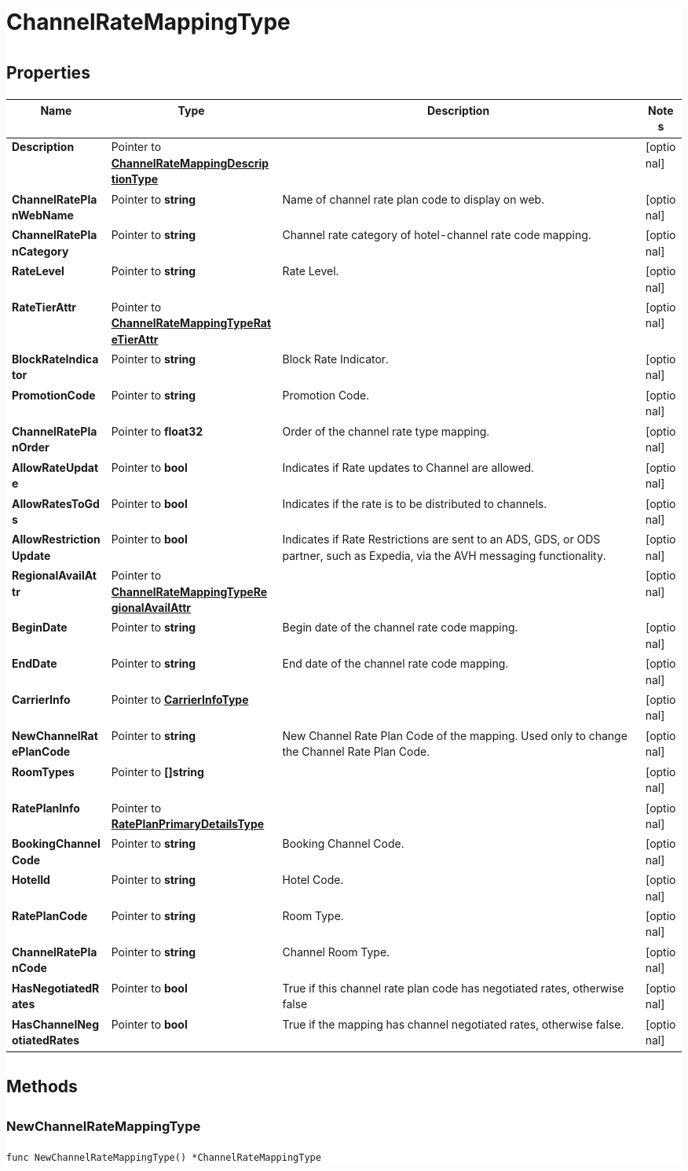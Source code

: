 # ChannelRateMappingType

## Properties

Name | Type | Description | Notes
------------ | ------------- | ------------- | -------------
**Description** | Pointer to [**ChannelRateMappingDescriptionType**](ChannelRateMappingDescriptionType.md) |  | [optional] 
**ChannelRatePlanWebName** | Pointer to **string** | Name of channel rate plan code to display on web. | [optional] 
**ChannelRatePlanCategory** | Pointer to **string** | Channel rate category of hotel-channel rate code mapping. | [optional] 
**RateLevel** | Pointer to **string** | Rate Level. | [optional] 
**RateTierAttr** | Pointer to [**ChannelRateMappingTypeRateTierAttr**](ChannelRateMappingTypeRateTierAttr.md) |  | [optional] 
**BlockRateIndicator** | Pointer to **string** | Block Rate Indicator. | [optional] 
**PromotionCode** | Pointer to **string** | Promotion Code. | [optional] 
**ChannelRatePlanOrder** | Pointer to **float32** | Order of the channel rate type mapping. | [optional] 
**AllowRateUpdate** | Pointer to **bool** | Indicates if Rate updates to Channel are allowed. | [optional] 
**AllowRatesToGds** | Pointer to **bool** | Indicates if the rate is to be distributed to channels. | [optional] 
**AllowRestrictionUpdate** | Pointer to **bool** | Indicates if Rate Restrictions are sent to an ADS, GDS, or ODS partner, such as Expedia, via the AVH messaging functionality. | [optional] 
**RegionalAvailAttr** | Pointer to [**ChannelRateMappingTypeRegionalAvailAttr**](ChannelRateMappingTypeRegionalAvailAttr.md) |  | [optional] 
**BeginDate** | Pointer to **string** | Begin date of the channel rate code mapping. | [optional] 
**EndDate** | Pointer to **string** | End date of the channel rate code mapping. | [optional] 
**CarrierInfo** | Pointer to [**CarrierInfoType**](CarrierInfoType.md) |  | [optional] 
**NewChannelRatePlanCode** | Pointer to **string** | New Channel Rate Plan Code of the mapping. Used only to change the Channel Rate Plan Code. | [optional] 
**RoomTypes** | Pointer to **[]string** |  | [optional] 
**RatePlanInfo** | Pointer to [**RatePlanPrimaryDetailsType**](RatePlanPrimaryDetailsType.md) |  | [optional] 
**BookingChannelCode** | Pointer to **string** | Booking Channel Code. | [optional] 
**HotelId** | Pointer to **string** | Hotel Code. | [optional] 
**RatePlanCode** | Pointer to **string** | Room Type. | [optional] 
**ChannelRatePlanCode** | Pointer to **string** | Channel Room Type. | [optional] 
**HasNegotiatedRates** | Pointer to **bool** | True if this channel rate plan code has negotiated rates, otherwise false | [optional] 
**HasChannelNegotiatedRates** | Pointer to **bool** | True if the mapping has channel negotiated rates, otherwise false. | [optional] 

## Methods

### NewChannelRateMappingType

`func NewChannelRateMappingType() *ChannelRateMappingType`
